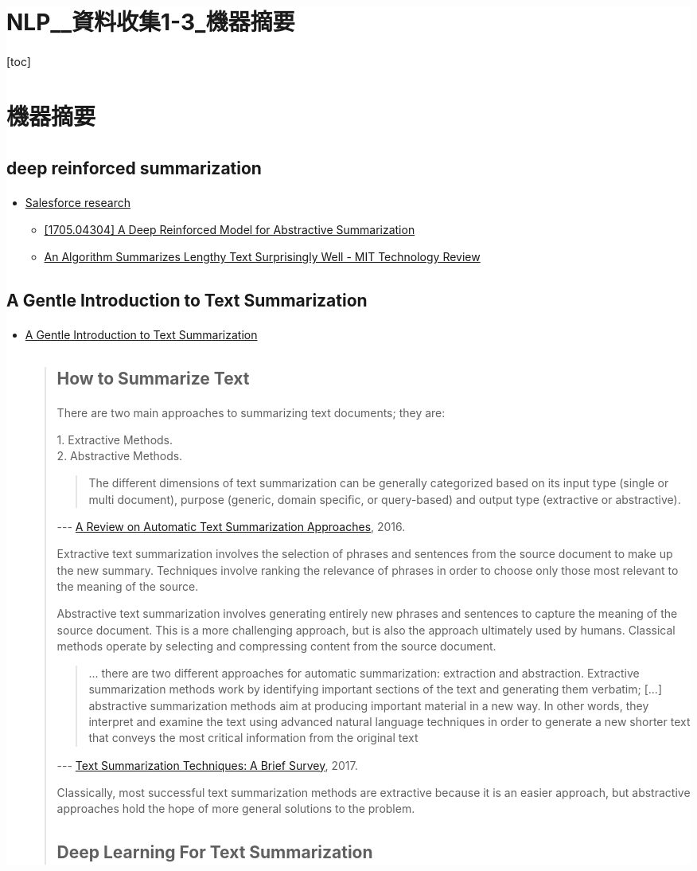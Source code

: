 # NLP__資料收集1-3_機器摘要

[toc]
 

# 機器摘要


## deep reinforced summarization


- [Salesforce research](https://einstein.ai/research/your-tldr-by-an-ai-a-deep-reinforced-model-for-abstractive-summarization)

    - [[1705.04304] A Deep Reinforced Model for Abstractive Summarization](https://arxiv.org/abs/1705.04304)

    - [An Algorithm Summarizes Lengthy Text Surprisingly Well - MIT Technology Review](https://www.technologyreview.com/s/607828/an-algorithm-summarizes-lengthy-text-surprisingly-well/)


## A Gentle Introduction to Text Summarization

- [A Gentle Introduction to Text Summarization](https://machinelearningmastery.com/gentle-introduction-text-summarization/)

    > How to Summarize Text
    > ---------------------
    > 
    > There are two main approaches to summarizing text documents; they are:
    > 
    > 1\. Extractive Methods.\
    > 2\. Abstractive Methods.
    > 
    > > The different dimensions of text summarization can be generally categorized based on its input type (single or multi document), purpose (generic, domain specific, or query-based) and output type (extractive or abstractive).
    > 
    > --- [A Review on Automatic Text Summarization Approaches](http://thescipub.com/PDF/jcssp.2016.178.190.pdf), 2016.
    > 
    > Extractive text summarization involves the selection of phrases and sentences from the source document to make up the new summary. Techniques involve ranking the relevance of phrases in order to choose only those most relevant to the meaning of the source.
    > 
    > Abstractive text summarization involves generating entirely new phrases and sentences to capture the meaning of the source document. This is a more challenging approach, but is also the approach ultimately used by humans. Classical methods operate by selecting and compressing content from the source document.
    > 
    > > ... there are two different approaches for automatic summarization: extraction and abstraction. Extractive summarization methods work by identifying important sections of the text and generating them verbatim; [...] abstractive summarization methods aim at producing important material in a new way. In other words, they interpret and examine the text using advanced natural language techniques in order to generate a new shorter text that conveys the most critical information from the original text
    > 
    > --- [Text Summarization Techniques: A Brief Survey](https://arxiv.org/abs/1707.02268), 2017.
    > 
    > Classically, most successful text summarization methods are extractive because it is an easier approach, but abstractive approaches hold the hope of more general solutions to the problem.
    > 
    > Deep Learning For Text Summarization
    > ------------------------------------
